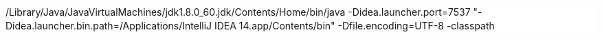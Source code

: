 /Library/Java/JavaVirtualMachines/jdk1.8.0_60.jdk/Contents/Home/bin/java -Didea.launcher.port=7537 "-Didea.launcher.bin.path=/Applications/IntelliJ IDEA 14.app/Contents/bin" -Dfile.encoding=UTF-8 -classpath
